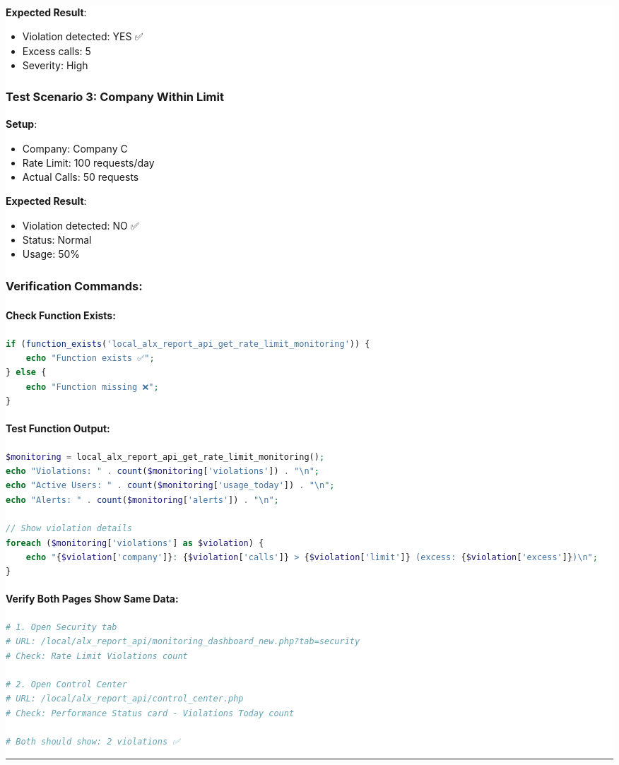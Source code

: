 **Expected Result**:
- Violation detected: YES ✅
- Excess calls: 5
- Severity: High

### Test Scenario 3: Company Within Limit
**Setup**:
- Company: Company C
- Rate Limit: 100 requests/day
- Actual Calls: 50 requests

**Expected Result**:
- Violation detected: NO ✅
- Status: Normal
- Usage: 50%

### Verification Commands:

#### Check Function Exists:
```php
if (function_exists('local_alx_report_api_get_rate_limit_monitoring')) {
    echo "Function exists ✅";
} else {
    echo "Function missing ❌";
}
```

#### Test Function Output:
```php
$monitoring = local_alx_report_api_get_rate_limit_monitoring();
echo "Violations: " . count($monitoring['violations']) . "\n";
echo "Active Users: " . count($monitoring['usage_today']) . "\n";
echo "Alerts: " . count($monitoring['alerts']) . "\n";

// Show violation details
foreach ($monitoring['violations'] as $violation) {
    echo "{$violation['company']}: {$violation['calls']} > {$violation['limit']} (excess: {$violation['excess']})\n";
}
```

#### Verify Both Pages Show Same Data:
```bash
# 1. Open Security tab
# URL: /local/alx_report_api/monitoring_dashboard_new.php?tab=security
# Check: Rate Limit Violations count

# 2. Open Control Center
# URL: /local/alx_report_api/control_center.php
# Check: Performance Status card - Violations Today count

# Both should show: 2 violations ✅
```

---